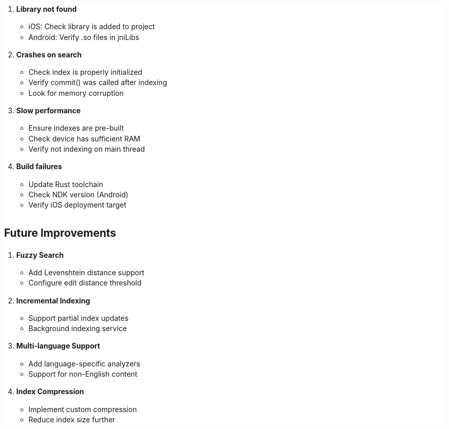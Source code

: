1. **Library not found**
   - iOS: Check library is added to project
   - Android: Verify .so files in jniLibs

2. **Crashes on search**
   - Check index is properly initialized
   - Verify commit() was called after indexing
   - Look for memory corruption

3. **Slow performance**
   - Ensure indexes are pre-built
   - Check device has sufficient RAM
   - Verify not indexing on main thread

4. **Build failures**
   - Update Rust toolchain
   - Check NDK version (Android)
   - Verify iOS deployment target

## Future Improvements

1. **Fuzzy Search**
   - Add Levenshtein distance support
   - Configure edit distance threshold

2. **Incremental Indexing**
   - Support partial index updates
   - Background indexing service

3. **Multi-language Support**
   - Add language-specific analyzers
   - Support for non-English content

4. **Index Compression**
   - Implement custom compression
   - Reduce index size further